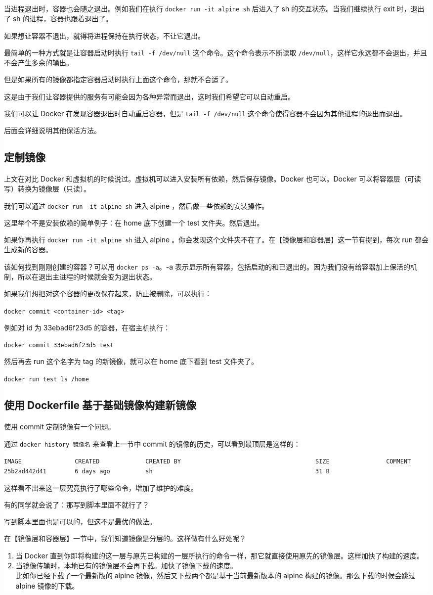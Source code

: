 当进程退出时，容器也会随之退出。例如我们在执行 `docker run -it alpine sh` 后进入了 sh 的交互状态。当我们继续执行 exit 时，退出了 sh 的进程，容器也跟着退出了。

如果想让容器不退出，就得将进程保持在执行状态，不让它退出。  

最简单的一种方式就是让容器启动时执行 `tail -f /dev/null` 这个命令。这个命令表示不断读取 `/dev/null`，这样它永远都不会退出，并且不会产生多余的输出。  

但是如果所有的镜像都指定容器启动时执行上面这个命令，那就不合适了。  

这是由于我们让容器提供的服务有可能会因为各种异常而退出，这时我们希望它可以自动重启。  

我们可以让 Docker 在发现容器退出时自动重启容器，但是 `tail -f /dev/null` 这个命令使得容器不会因为其他进程的退出而退出。

后面会详细说明其他保活方法。

## 定制镜像  

上文在对比 Docker 和虚拟机的时候说过。虚拟机可以进入安装所有依赖，然后保存镜像。Docker 也可以。Docker 可以将容器层（可读写）转换为镜像层（只读）。

我们可以通过 `docker run -it alpine sh` 进入 alpine ，然后做一些依赖的安装操作。

这里举个不是安装依赖的简单例子：在 home 底下创建一个 test 文件夹。然后退出。  

如果你再执行 `docker run -it alpine sh` 进入 alpine 。你会发现这个文件夹不在了。在【镜像层和容器层】这一节有提到，每次 run 都会生成新的容器。

该如何找到刚刚创建的容器？可以用 `docker ps -a`。-a 表示显示所有容器，包括启动的和已退出的。因为我们没有给容器加上保活的机制，所以在退出主进程的时候就会变为退出状态。

如果我们想把对这个容器的更改保存起来，防止被删除，可以执行：  

`docker commit <container-id> <tag>`

例如对 id 为 33ebad6f23d5 的容器，在宿主机执行：  

`docker commit 33ebad6f23d5 test`

然后再去 run 这个名字为 tag 的新镜像，就可以在 home 底下看到 test 文件夹了。  

`docker run test ls /home`  

## 使用 Dockerfile 基于基础镜像构建新镜像

使用 commit 定制镜像有一个问题。  

通过 `docker history 镜像名` 来查看上一节中 commit 的镜像的历史，可以看到最顶层是这样的：  

```
IMAGE               CREATED             CREATED BY                                      SIZE                COMMENT
25b2ad442d41        6 days ago          sh                                              31 B                
```

这样看不出来这一层究竟执行了哪些命令，增加了维护的难度。

有的同学就会说了：那写到脚本里面不就行了？

写到脚本里面也是可以的，但这不是最优的做法。

在【镜像层和容器层】一节中，我们知道镜像是分层的。这样做有什么好处呢？

1. 当 Docker 直到你即将构建的这一层与原先已构建的一层所执行的命令一样，那它就直接使用原先的镜像层。这样加快了构建的速度。
2. 当镜像传输时，本地已有的镜像层不会再下载。加快了镜像下载的速度。  
   比如你已经下载了一个最新版的 alpine 镜像，然后又下载两个都是基于当前最新版本的 alpine 构建的镜像。那么下载的时候会跳过 alpine 镜像的下载。
